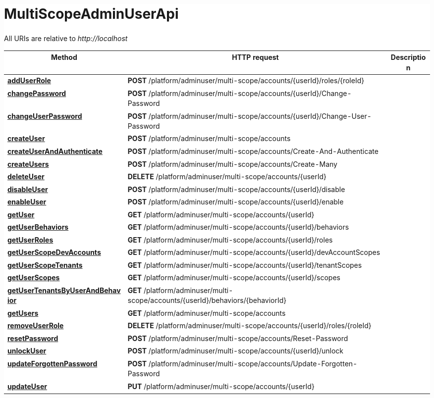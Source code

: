 # MultiScopeAdminUserApi

All URIs are relative to *http://localhost*

Method | HTTP request | Description
------------- | ------------- | -------------
[**addUserRole**](MultiScopeAdminUserApi.md#addUserRole) | **POST** /platform/adminuser/multi-scope/accounts/{userId}/roles/{roleId} | 
[**changePassword**](MultiScopeAdminUserApi.md#changePassword) | **POST** /platform/adminuser/multi-scope/accounts/{userId}/Change-Password | 
[**changeUserPassword**](MultiScopeAdminUserApi.md#changeUserPassword) | **POST** /platform/adminuser/multi-scope/accounts/{userId}/Change-User-Password | 
[**createUser**](MultiScopeAdminUserApi.md#createUser) | **POST** /platform/adminuser/multi-scope/accounts | 
[**createUserAndAuthenticate**](MultiScopeAdminUserApi.md#createUserAndAuthenticate) | **POST** /platform/adminuser/multi-scope/accounts/Create-And-Authenticate | 
[**createUsers**](MultiScopeAdminUserApi.md#createUsers) | **POST** /platform/adminuser/multi-scope/accounts/Create-Many | 
[**deleteUser**](MultiScopeAdminUserApi.md#deleteUser) | **DELETE** /platform/adminuser/multi-scope/accounts/{userId} | 
[**disableUser**](MultiScopeAdminUserApi.md#disableUser) | **POST** /platform/adminuser/multi-scope/accounts/{userId}/disable | 
[**enableUser**](MultiScopeAdminUserApi.md#enableUser) | **POST** /platform/adminuser/multi-scope/accounts/{userId}/enable | 
[**getUser**](MultiScopeAdminUserApi.md#getUser) | **GET** /platform/adminuser/multi-scope/accounts/{userId} | 
[**getUserBehaviors**](MultiScopeAdminUserApi.md#getUserBehaviors) | **GET** /platform/adminuser/multi-scope/accounts/{userId}/behaviors | 
[**getUserRoles**](MultiScopeAdminUserApi.md#getUserRoles) | **GET** /platform/adminuser/multi-scope/accounts/{userId}/roles | 
[**getUserScopeDevAccounts**](MultiScopeAdminUserApi.md#getUserScopeDevAccounts) | **GET** /platform/adminuser/multi-scope/accounts/{userId}/devAccountScopes | 
[**getUserScopeTenants**](MultiScopeAdminUserApi.md#getUserScopeTenants) | **GET** /platform/adminuser/multi-scope/accounts/{userId}/tenantScopes | 
[**getUserScopes**](MultiScopeAdminUserApi.md#getUserScopes) | **GET** /platform/adminuser/multi-scope/accounts/{userId}/scopes | 
[**getUserTenantsByUserAndBehavior**](MultiScopeAdminUserApi.md#getUserTenantsByUserAndBehavior) | **GET** /platform/adminuser/multi-scope/accounts/{userId}/behaviors/{behaviorId} | 
[**getUsers**](MultiScopeAdminUserApi.md#getUsers) | **GET** /platform/adminuser/multi-scope/accounts | 
[**removeUserRole**](MultiScopeAdminUserApi.md#removeUserRole) | **DELETE** /platform/adminuser/multi-scope/accounts/{userId}/roles/{roleId} | 
[**resetPassword**](MultiScopeAdminUserApi.md#resetPassword) | **POST** /platform/adminuser/multi-scope/accounts/Reset-Password | 
[**unlockUser**](MultiScopeAdminUserApi.md#unlockUser) | **POST** /platform/adminuser/multi-scope/accounts/{userId}/unlock | 
[**updateForgottenPassword**](MultiScopeAdminUserApi.md#updateForgottenPassword) | **POST** /platform/adminuser/multi-scope/accounts/Update-Forgotten-Password | 
[**updateUser**](MultiScopeAdminUserApi.md#updateUser) | **PUT** /platform/adminuser/multi-scope/accounts/{userId} | 
